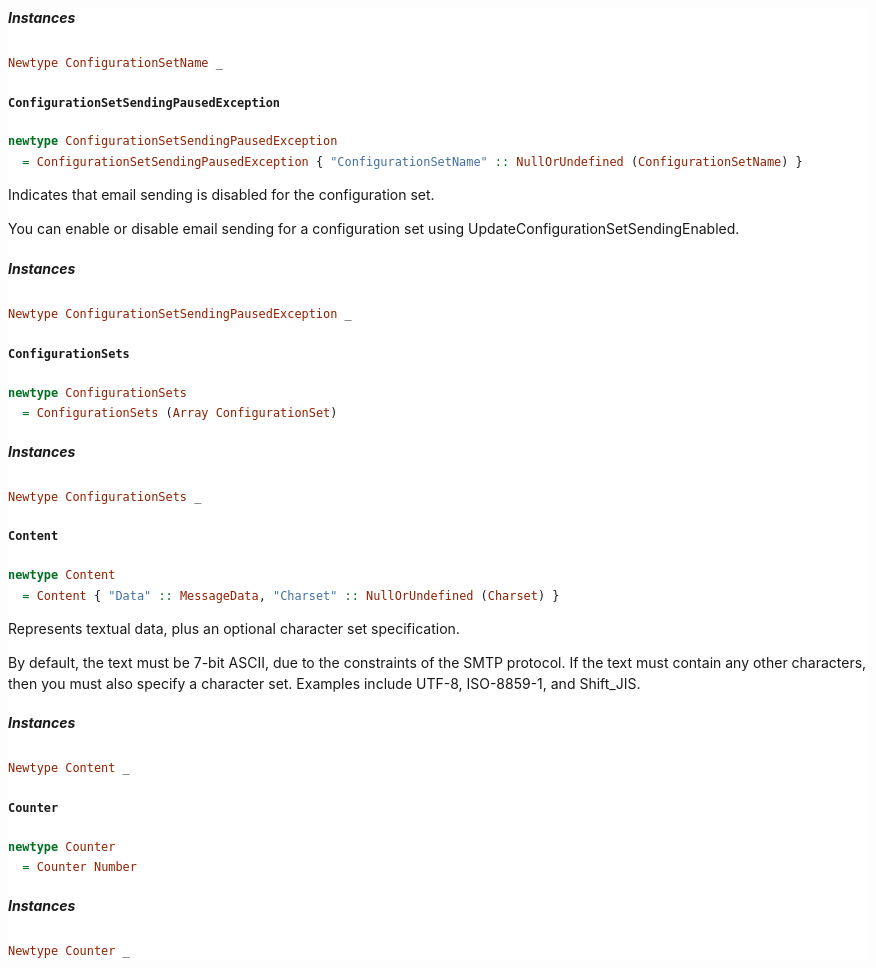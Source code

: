 ##### Instances
``` purescript
Newtype ConfigurationSetName _
```

#### `ConfigurationSetSendingPausedException`

``` purescript
newtype ConfigurationSetSendingPausedException
  = ConfigurationSetSendingPausedException { "ConfigurationSetName" :: NullOrUndefined (ConfigurationSetName) }
```

<p>Indicates that email sending is disabled for the configuration set.</p> <p>You can enable or disable email sending for a configuration set using <a>UpdateConfigurationSetSendingEnabled</a>.</p>

##### Instances
``` purescript
Newtype ConfigurationSetSendingPausedException _
```

#### `ConfigurationSets`

``` purescript
newtype ConfigurationSets
  = ConfigurationSets (Array ConfigurationSet)
```

##### Instances
``` purescript
Newtype ConfigurationSets _
```

#### `Content`

``` purescript
newtype Content
  = Content { "Data" :: MessageData, "Charset" :: NullOrUndefined (Charset) }
```

<p>Represents textual data, plus an optional character set specification.</p> <p>By default, the text must be 7-bit ASCII, due to the constraints of the SMTP protocol. If the text must contain any other characters, then you must also specify a character set. Examples include UTF-8, ISO-8859-1, and Shift_JIS.</p>

##### Instances
``` purescript
Newtype Content _
```

#### `Counter`

``` purescript
newtype Counter
  = Counter Number
```

##### Instances
``` purescript
Newtype Counter _
```
